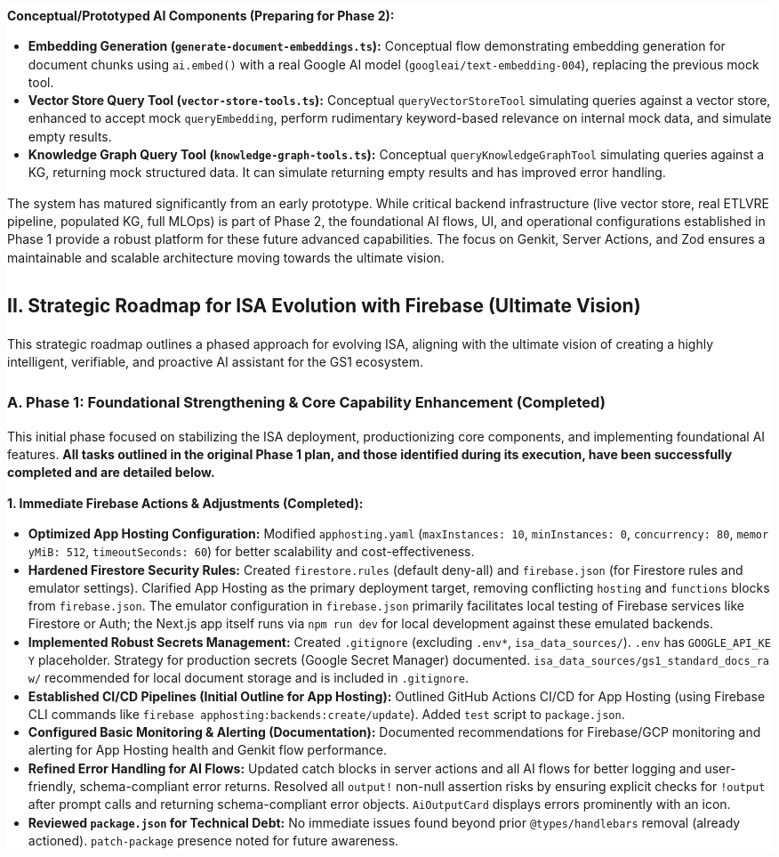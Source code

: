 **Conceptual/Prototyped AI Components (Preparing for Phase 2):**
*   **Embedding Generation (`generate-document-embeddings.ts`):** Conceptual flow demonstrating embedding generation for document chunks using `ai.embed()` with a real Google AI model (`googleai/text-embedding-004`), replacing the previous mock tool.
*   **Vector Store Query Tool (`vector-store-tools.ts`):** Conceptual `queryVectorStoreTool` simulating queries against a vector store, enhanced to accept mock `queryEmbedding`, perform rudimentary keyword-based relevance on internal mock data, and simulate empty results.
*   **Knowledge Graph Query Tool (`knowledge-graph-tools.ts`):** Conceptual `queryKnowledgeGraphTool` simulating queries against a KG, returning mock structured data. It can simulate returning empty results and has improved error handling.

The system has matured significantly from an early prototype. While critical backend infrastructure (live vector store, real ETLVRE pipeline, populated KG, full MLOps) is part of Phase 2, the foundational AI flows, UI, and operational configurations established in Phase 1 provide a robust platform for these future advanced capabilities. The focus on Genkit, Server Actions, and Zod ensures a maintainable and scalable architecture moving towards the ultimate vision.

## II. Strategic Roadmap for ISA Evolution with Firebase (Ultimate Vision)

This strategic roadmap outlines a phased approach for evolving ISA, aligning with the ultimate vision of creating a highly intelligent, verifiable, and proactive AI assistant for the GS1 ecosystem.

### A. Phase 1: Foundational Strengthening & Core Capability Enhancement (Completed)
This initial phase focused on stabilizing the ISA deployment, productionizing core components, and implementing foundational AI features. **All tasks outlined in the original Phase 1 plan, and those identified during its execution, have been successfully completed and are detailed below.**

**1. Immediate Firebase Actions & Adjustments (Completed):**
*   **Optimized App Hosting Configuration:** Modified `apphosting.yaml` (`maxInstances: 10`, `minInstances: 0`, `concurrency: 80`, `memoryMiB: 512`, `timeoutSeconds: 60`) for better scalability and cost-effectiveness.
*   **Hardened Firestore Security Rules:** Created `firestore.rules` (default deny-all) and `firebase.json` (for Firestore rules and emulator settings). Clarified App Hosting as the primary deployment target, removing conflicting `hosting` and `functions` blocks from `firebase.json`. The emulator configuration in `firebase.json` primarily facilitates local testing of Firebase services like Firestore or Auth; the Next.js app itself runs via `npm run dev` for local development against these emulated backends.
*   **Implemented Robust Secrets Management:** Created `.gitignore` (excluding `.env*`, `isa_data_sources/`). `.env` has `GOOGLE_API_KEY` placeholder. Strategy for production secrets (Google Secret Manager) documented. `isa_data_sources/gs1_standard_docs_raw/` recommended for local document storage and is included in `.gitignore`.
*   **Established CI/CD Pipelines (Initial Outline for App Hosting):** Outlined GitHub Actions CI/CD for App Hosting (using Firebase CLI commands like `firebase apphosting:backends:create/update`). Added `test` script to `package.json`.
*   **Configured Basic Monitoring & Alerting (Documentation):** Documented recommendations for Firebase/GCP monitoring and alerting for App Hosting health and Genkit flow performance.
*   **Refined Error Handling for AI Flows:** Updated catch blocks in server actions and all AI flows for better logging and user-friendly, schema-compliant error returns. Resolved all `output!` non-null assertion risks by ensuring explicit checks for `!output` after prompt calls and returning schema-compliant error objects. `AiOutputCard` displays errors prominently with an icon.
*   **Reviewed `package.json` for Technical Debt:** No immediate issues found beyond prior `@types/handlebars` removal (already actioned). `patch-package` presence noted for future awareness.
